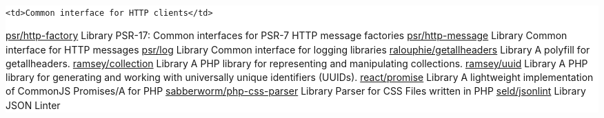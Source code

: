     <td>Common interface for HTTP clients</td>
  </tr>
  <tr>
    <td>
      <a href="https://github.com/php-fig/http-factory">psr/http-factory</a>
    </td>
    <td>Library</td>
    <td>PSR-17: Common interfaces for PSR-7 HTTP message factories</td>
  </tr>
  <tr>
    <td>
      <a href="https://github.com/php-fig/http-message">psr/http-message</a>
    </td>
    <td>Library</td>
    <td>Common interface for HTTP messages</td>
  </tr>
  <tr>
    <td>
      <a href="https://github.com/php-fig/log">psr/log</a>
    </td>
    <td>Library</td>
    <td>Common interface for logging libraries</td>
  </tr>
  <tr>
    <td>
      <a href="https://github.com/ralouphie/getallheaders">ralouphie/getallheaders</a>
    </td>
    <td>Library</td>
    <td>A polyfill for getallheaders.</td>
  </tr>
  <tr>
    <td>
      <a href="https://github.com/ramsey/collection">ramsey/collection</a>
    </td>
    <td>Library</td>
    <td>A PHP library for representing and manipulating collections.</td>
  </tr>
  <tr>
    <td>
      <a href="https://github.com/ramsey/uuid">ramsey/uuid</a>
    </td>
    <td>Library</td>
    <td>A PHP library for generating and working with universally unique identifiers (UUIDs).</td>
  </tr>
  <tr>
    <td>
      <a href="https://github.com/reactphp/promise">react/promise</a>
    </td>
    <td>Library</td>
    <td>A lightweight implementation of CommonJS Promises/A for PHP</td>
  </tr>
  <tr>
    <td>
      <a href="https://github.com/MyIntervals/PHP-CSS-Parser">sabberworm/php-css-parser</a>
    </td>
    <td>Library</td>
    <td>Parser for CSS Files written in PHP</td>
  </tr>
  <tr>
    <td>
      <a href="https://github.com/Seldaek/jsonlint">seld/jsonlint</a>
    </td>
    <td>Library</td>
    <td>JSON Linter</td>